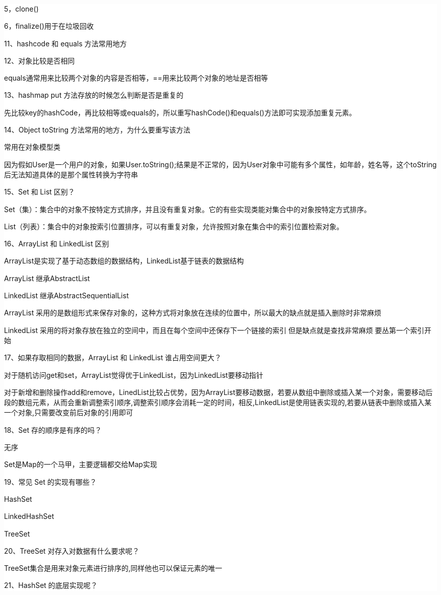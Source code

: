 5，clone() 

6，finalize()用于在垃圾回收

11、hashcode 和 equals 方法常用地方

12、对象比较是否相同

equals通常用来比较两个对象的内容是否相等，==用来比较两个对象的地址是否相等

13、hashmap put 方法存放的时候怎么判断是否是重复的

先比较key的hashCode，再比较相等或equals的，所以重写hashCode()和equals()方法即可实现添加重复元素。

14、Object toString 方法常用的地方，为什么要重写该方法

常用在对象模型类

因为假如User是一个用户的对象，如果User.toString();结果是不正常的，因为User对象中可能有多个属性，如年龄，姓名等，这个toString后无法知道具体的是那个属性转换为字符串

15、Set 和 List 区别？

Set（集）：集合中的对象不按特定方式排序，并且没有重复对象。它的有些实现类能对集合中的对象按特定方式排序。

List（列表）：集合中的对象按索引位置排序，可以有重复对象，允许按照对象在集合中的索引位置检索对象。

16、ArrayList 和 LinkedList 区别

 ArrayList是实现了基于动态数组的数据结构，LinkedList基于链表的数据结构

ArrayList 继承AbstractList

LinkedList 继承AbstractSequentialList

ArrayList 采用的是数组形式来保存对象的，这种方式将对象放在连续的位置中，所以最大的缺点就是插入删除时非常麻烦

LinkedList 采用的将对象存放在独立的空间中，而且在每个空间中还保存下一个链接的索引 但是缺点就是查找非常麻烦 要丛第一个索引开始

17、如果存取相同的数据，ArrayList 和 LinkedList 谁占用空间更大？

对于随机访问get和set，ArrayList觉得优于LinkedList，因为LinkedList要移动指针

对于新增和删除操作add和remove，LinedList比较占优势，因为ArrayList要移动数据，若要从数组中删除或插入某一个对象，需要移动后段的数组元素，从而会重新调整索引顺序,调整索引顺序会消耗一定的时间，相反,LinkedList是使用链表实现的,若要从链表中删除或插入某一个对象,只需要改变前后对象的引用即可

18、Set 存的顺序是有序的吗？

无序

Set是Map的一个马甲，主要逻辑都交给Map实现

19、常见 Set 的实现有哪些？

HashSet

LinkedHashSet

TreeSet

20、TreeSet 对存入对数据有什么要求呢？

TreeSet集合是用来对象元素进行排序的,同样他也可以保证元素的唯一

21、HashSet 的底层实现呢？
